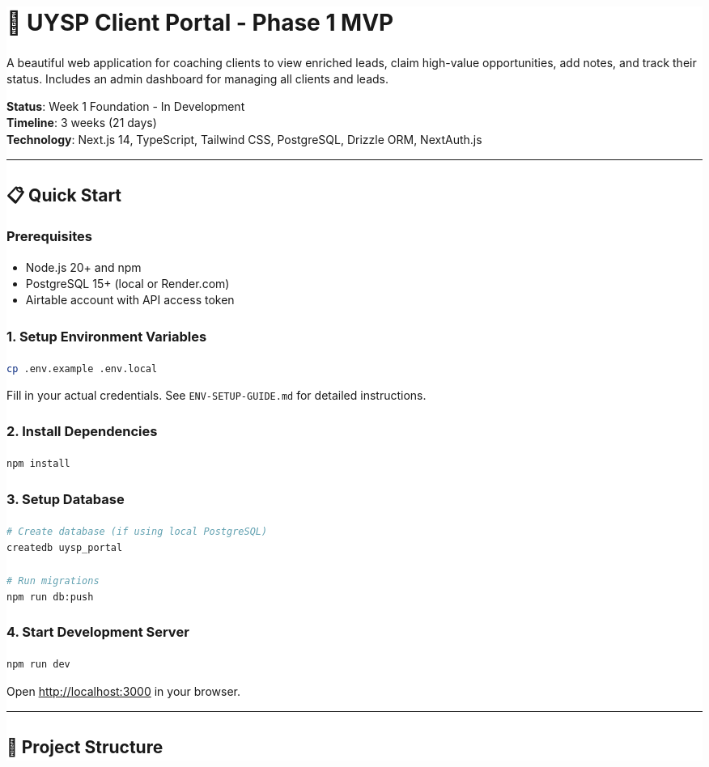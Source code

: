 # 🚀 UYSP Client Portal - Phase 1 MVP

A beautiful web application for coaching clients to view enriched leads, claim high-value opportunities, add notes, and track their status. Includes an admin dashboard for managing all clients and leads.

**Status**: Week 1 Foundation - In Development  
**Timeline**: 3 weeks (21 days)  
**Technology**: Next.js 14, TypeScript, Tailwind CSS, PostgreSQL, Drizzle ORM, NextAuth.js

---

## 📋 Quick Start

### Prerequisites
- Node.js 20+ and npm
- PostgreSQL 15+ (local or Render.com)
- Airtable account with API access token

### 1. Setup Environment Variables

```bash
cp .env.example .env.local
```

Fill in your actual credentials. See `ENV-SETUP-GUIDE.md` for detailed instructions.

### 2. Install Dependencies

```bash
npm install
```

### 3. Setup Database

```bash
# Create database (if using local PostgreSQL)
createdb uysp_portal

# Run migrations
npm run db:push
```

### 4. Start Development Server

```bash
npm run dev
```

Open [http://localhost:3000](http://localhost:3000) in your browser.

---

## 📂 Project Structure
